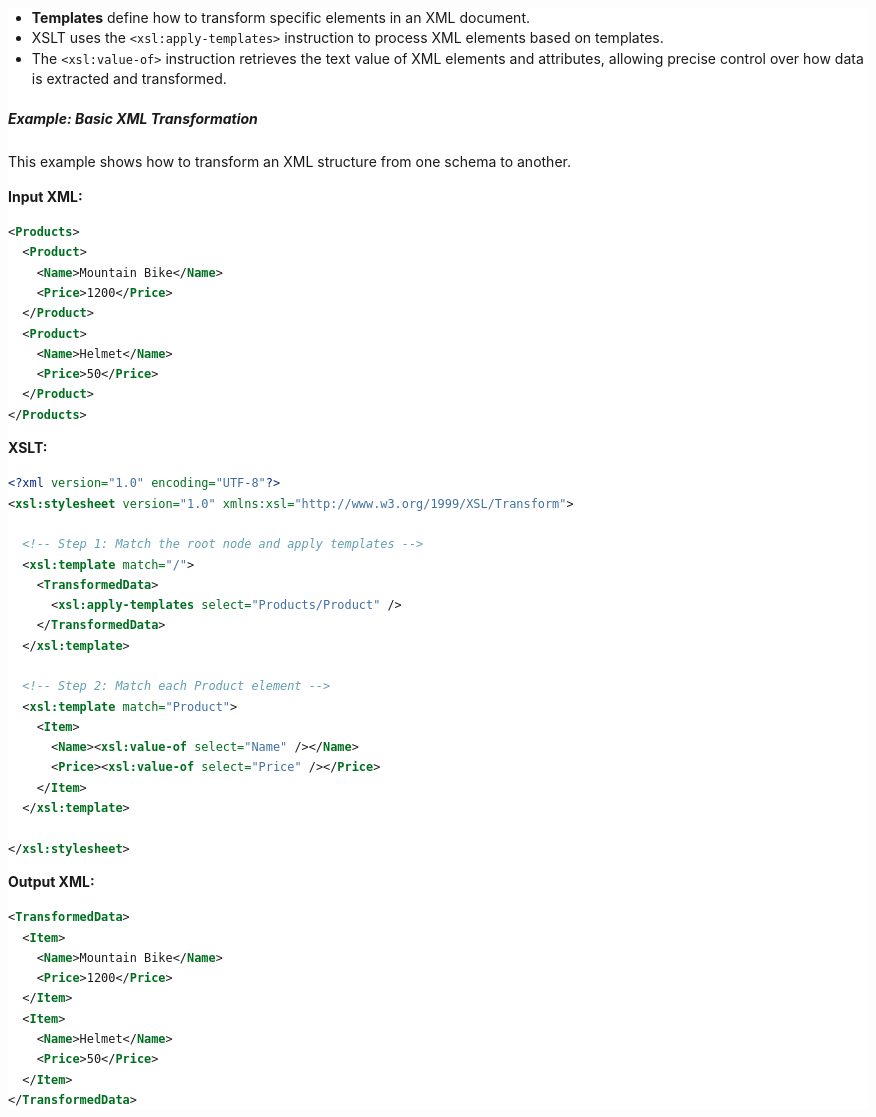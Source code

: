 - **Templates** define how to transform specific elements in an XML document.
- XSLT uses the `<xsl:apply-templates>` instruction to process XML elements
  based on templates.
- The `<xsl:value-of>` instruction retrieves the text value of XML elements and
  attributes, allowing precise control over how data is extracted and
  transformed.

##### Example: Basic XML Transformation

This example shows how to transform an XML structure from one schema to another.

**Input XML:**

```xml
<Products>
  <Product>
    <Name>Mountain Bike</Name>
    <Price>1200</Price>
  </Product>
  <Product>
    <Name>Helmet</Name>
    <Price>50</Price>
  </Product>
</Products>
```

**XSLT:**

```xml
<?xml version="1.0" encoding="UTF-8"?>
<xsl:stylesheet version="1.0" xmlns:xsl="http://www.w3.org/1999/XSL/Transform">

  <!-- Step 1: Match the root node and apply templates -->
  <xsl:template match="/">
    <TransformedData>
      <xsl:apply-templates select="Products/Product" />
    </TransformedData>
  </xsl:template>

  <!-- Step 2: Match each Product element -->
  <xsl:template match="Product">
    <Item>
      <Name><xsl:value-of select="Name" /></Name>
      <Price><xsl:value-of select="Price" /></Price>
    </Item>
  </xsl:template>

</xsl:stylesheet>
```

**Output XML:**

```xml
<TransformedData>
  <Item>
    <Name>Mountain Bike</Name>
    <Price>1200</Price>
  </Item>
  <Item>
    <Name>Helmet</Name>
    <Price>50</Price>
  </Item>
</TransformedData>
```
